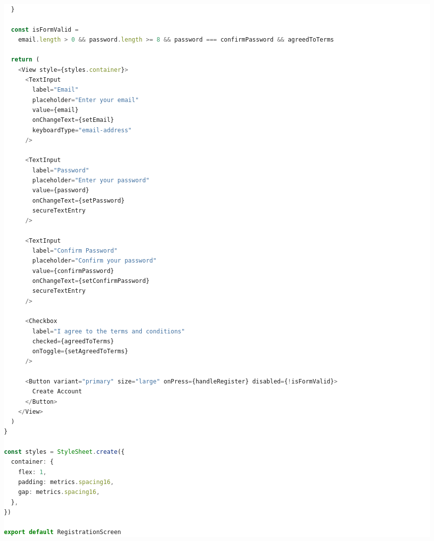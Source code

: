 ```typescript
  }

  const isFormValid =
    email.length > 0 && password.length >= 8 && password === confirmPassword && agreedToTerms

  return (
    <View style={styles.container}>
      <TextInput
        label="Email"
        placeholder="Enter your email"
        value={email}
        onChangeText={setEmail}
        keyboardType="email-address"
      />

      <TextInput
        label="Password"
        placeholder="Enter your password"
        value={password}
        onChangeText={setPassword}
        secureTextEntry
      />

      <TextInput
        label="Confirm Password"
        placeholder="Confirm your password"
        value={confirmPassword}
        onChangeText={setConfirmPassword}
        secureTextEntry
      />

      <Checkbox
        label="I agree to the terms and conditions"
        checked={agreedToTerms}
        onToggle={setAgreedToTerms}
      />

      <Button variant="primary" size="large" onPress={handleRegister} disabled={!isFormValid}>
        Create Account
      </Button>
    </View>
  )
}

const styles = StyleSheet.create({
  container: {
    flex: 1,
    padding: metrics.spacing16,
    gap: metrics.spacing16,
  },
})

export default RegistrationScreen
```
